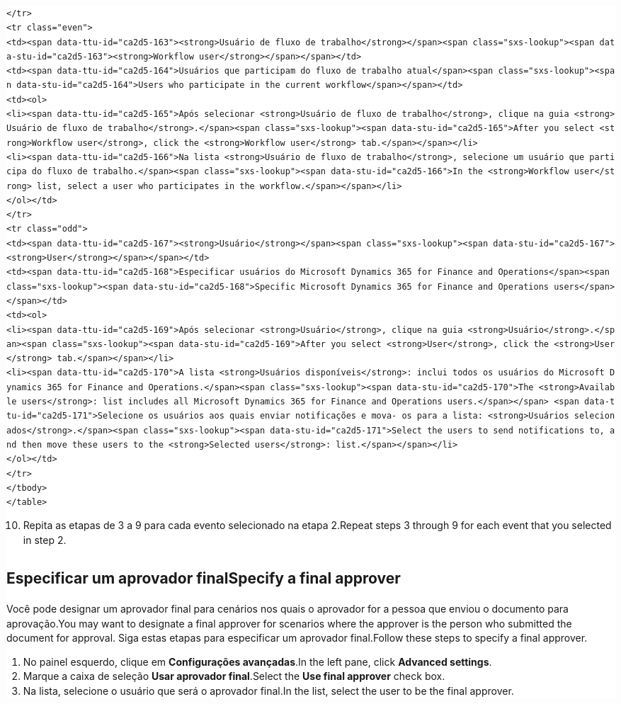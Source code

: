     </tr>
    <tr class="even">
    <td><span data-ttu-id="ca2d5-163"><strong>Usuário de fluxo de trabalho</strong></span><span class="sxs-lookup"><span data-stu-id="ca2d5-163"><strong>Workflow user</strong></span></span></td>
    <td><span data-ttu-id="ca2d5-164">Usuários que participam do fluxo de trabalho atual</span><span class="sxs-lookup"><span data-stu-id="ca2d5-164">Users who participate in the current workflow</span></span></td>
    <td><ol>
    <li><span data-ttu-id="ca2d5-165">Após selecionar <strong>Usuário de fluxo de trabalho</strong>, clique na guia <strong>Usuário de fluxo de trabalho</strong>.</span><span class="sxs-lookup"><span data-stu-id="ca2d5-165">After you select <strong>Workflow user</strong>, click the <strong>Workflow user</strong> tab.</span></span></li>
    <li><span data-ttu-id="ca2d5-166">Na lista <strong>Usuário de fluxo de trabalho</strong>, selecione um usuário que participa do fluxo de trabalho.</span><span class="sxs-lookup"><span data-stu-id="ca2d5-166">In the <strong>Workflow user</strong> list, select a user who participates in the workflow.</span></span></li>
    </ol></td>
    </tr>
    <tr class="odd">
    <td><span data-ttu-id="ca2d5-167"><strong>Usuário</strong></span><span class="sxs-lookup"><span data-stu-id="ca2d5-167"><strong>User</strong></span></span></td>
    <td><span data-ttu-id="ca2d5-168">Especificar usuários do Microsoft Dynamics 365 for Finance and Operations</span><span class="sxs-lookup"><span data-stu-id="ca2d5-168">Specific Microsoft Dynamics 365 for Finance and Operations users</span></span></td>
    <td><ol>
    <li><span data-ttu-id="ca2d5-169">Após selecionar <strong>Usuário</strong>, clique na guia <strong>Usuário</strong>.</span><span class="sxs-lookup"><span data-stu-id="ca2d5-169">After you select <strong>User</strong>, click the <strong>User</strong> tab.</span></span></li>
    <li><span data-ttu-id="ca2d5-170">A lista <strong>Usuários disponíveis</strong>: inclui todos os usuários do Microsoft Dynamics 365 for Finance and Operations.</span><span class="sxs-lookup"><span data-stu-id="ca2d5-170">The <strong>Available users</strong>: list includes all Microsoft Dynamics 365 for Finance and Operations users.</span></span> <span data-ttu-id="ca2d5-171">Selecione os usuários aos quais enviar notificações e mova- os para a lista: <strong>Usuários selecionados</strong>.</span><span class="sxs-lookup"><span data-stu-id="ca2d5-171">Select the users to send notifications to, and then move these users to the <strong>Selected users</strong>: list.</span></span></li>
    </ol></td>
    </tr>
    </tbody>
    </table>

10. <span data-ttu-id="ca2d5-172">Repita as etapas de 3 a 9 para cada evento selecionado na etapa 2.</span><span class="sxs-lookup"><span data-stu-id="ca2d5-172">Repeat steps 3 through 9 for each event that you selected in step 2.</span></span>

## <a name="specify-a-final-approver"></a><span data-ttu-id="ca2d5-173">Especificar um aprovador final</span><span class="sxs-lookup"><span data-stu-id="ca2d5-173">Specify a final approver</span></span>
<span data-ttu-id="ca2d5-174">Você pode designar um aprovador final para cenários nos quais o aprovador for a pessoa que enviou o documento para aprovação.</span><span class="sxs-lookup"><span data-stu-id="ca2d5-174">You may want to designate a final approver for scenarios where the approver is the person who submitted the document for approval.</span></span> <span data-ttu-id="ca2d5-175">Siga estas etapas para especificar um aprovador final.</span><span class="sxs-lookup"><span data-stu-id="ca2d5-175">Follow these steps to specify a final approver.</span></span>
1.  <span data-ttu-id="ca2d5-176">No painel esquerdo, clique em **Configurações avançadas**.</span><span class="sxs-lookup"><span data-stu-id="ca2d5-176">In the left pane, click **Advanced settings**.</span></span>
2.  <span data-ttu-id="ca2d5-177">Marque a caixa de seleção **Usar aprovador final**.</span><span class="sxs-lookup"><span data-stu-id="ca2d5-177">Select the **Use final approver** check box.</span></span>
3.  <span data-ttu-id="ca2d5-178">Na lista, selecione o usuário que será o aprovador final.</span><span class="sxs-lookup"><span data-stu-id="ca2d5-178">In the list, select the user to be the final approver.</span></span>
